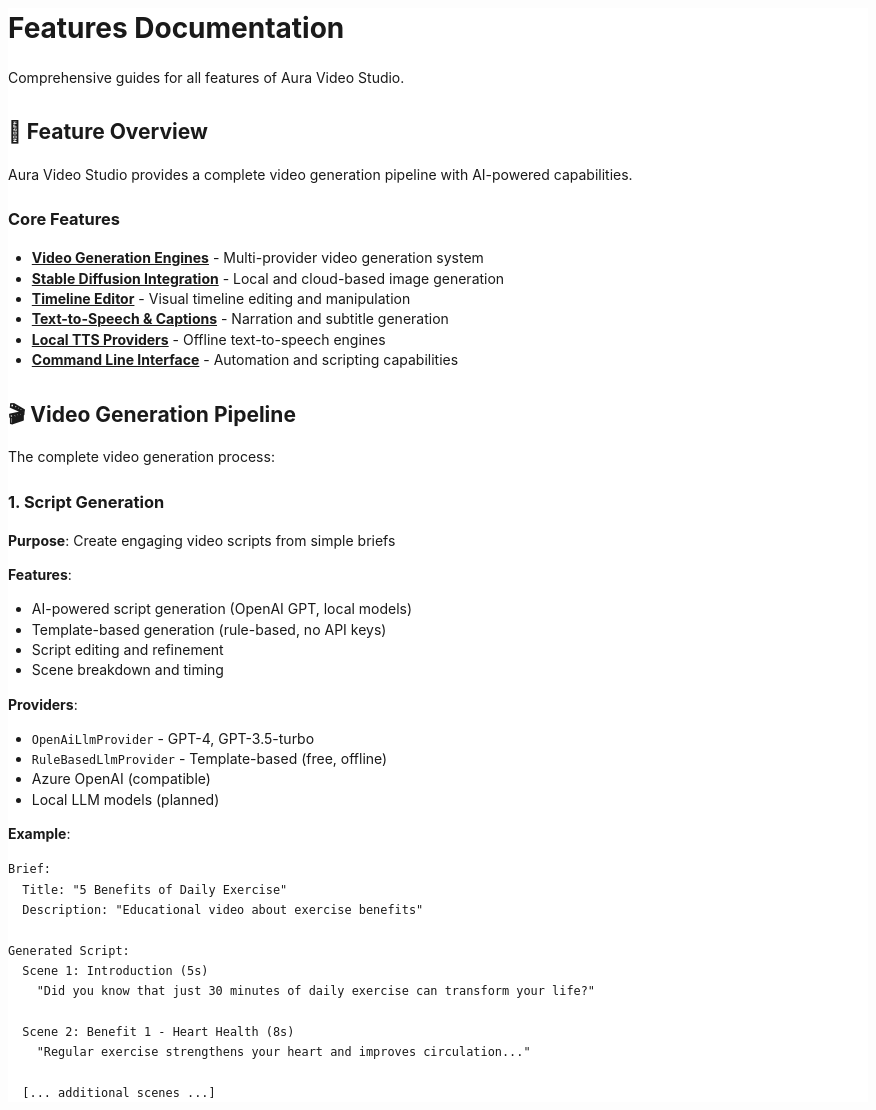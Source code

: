 # Features Documentation

Comprehensive guides for all features of Aura Video Studio.

## 📑 Feature Overview

Aura Video Studio provides a complete video generation pipeline with AI-powered capabilities.

### Core Features

- **[Video Generation Engines](./ENGINES.md)** - Multi-provider video generation system
- **[Stable Diffusion Integration](./ENGINES_SD.md)** - Local and cloud-based image generation
- **[Timeline Editor](./TIMELINE.md)** - Visual timeline editing and manipulation
- **[Text-to-Speech & Captions](./TTS-and-Captions.md)** - Narration and subtitle generation
- **[Local TTS Providers](./TTS_LOCAL.md)** - Offline text-to-speech engines
- **[Command Line Interface](./CLI.md)** - Automation and scripting capabilities

## 🎬 Video Generation Pipeline

The complete video generation process:

### 1. Script Generation

**Purpose**: Create engaging video scripts from simple briefs

**Features**:
- AI-powered script generation (OpenAI GPT, local models)
- Template-based generation (rule-based, no API keys)
- Script editing and refinement
- Scene breakdown and timing

**Providers**:
- `OpenAiLlmProvider` - GPT-4, GPT-3.5-turbo
- `RuleBasedLlmProvider` - Template-based (free, offline)
- Azure OpenAI (compatible)
- Local LLM models (planned)

**Example**:
```
Brief:
  Title: "5 Benefits of Daily Exercise"
  Description: "Educational video about exercise benefits"

Generated Script:
  Scene 1: Introduction (5s)
    "Did you know that just 30 minutes of daily exercise can transform your life?"
  
  Scene 2: Benefit 1 - Heart Health (8s)
    "Regular exercise strengthens your heart and improves circulation..."
  
  [... additional scenes ...]
```
